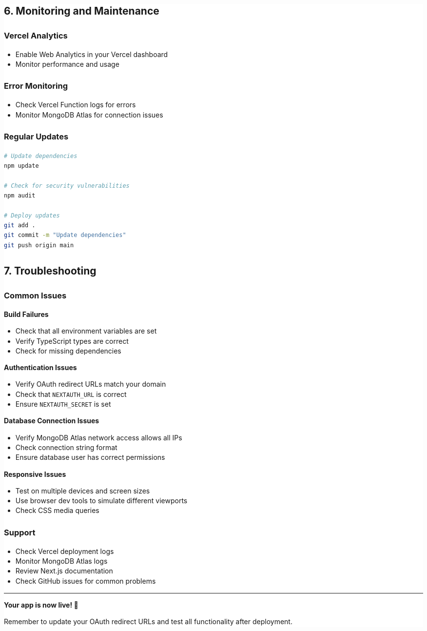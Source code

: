 ## 6. Monitoring and Maintenance

### Vercel Analytics
- Enable Web Analytics in your Vercel dashboard
- Monitor performance and usage

### Error Monitoring
- Check Vercel Function logs for errors
- Monitor MongoDB Atlas for connection issues

### Regular Updates
```bash
# Update dependencies
npm update

# Check for security vulnerabilities
npm audit

# Deploy updates
git add .
git commit -m "Update dependencies"
git push origin main
```

## 7. Troubleshooting

### Common Issues

**Build Failures**
- Check that all environment variables are set
- Verify TypeScript types are correct
- Check for missing dependencies

**Authentication Issues**
- Verify OAuth redirect URLs match your domain
- Check that `NEXTAUTH_URL` is correct
- Ensure `NEXTAUTH_SECRET` is set

**Database Connection Issues**
- Verify MongoDB Atlas network access allows all IPs
- Check connection string format
- Ensure database user has correct permissions

**Responsive Issues**
- Test on multiple devices and screen sizes
- Use browser dev tools to simulate different viewports
- Check CSS media queries

### Support
- Check Vercel deployment logs
- Monitor MongoDB Atlas logs
- Review Next.js documentation
- Check GitHub issues for common problems

---

**Your app is now live! 🎉**

Remember to update your OAuth redirect URLs and test all functionality after deployment.
